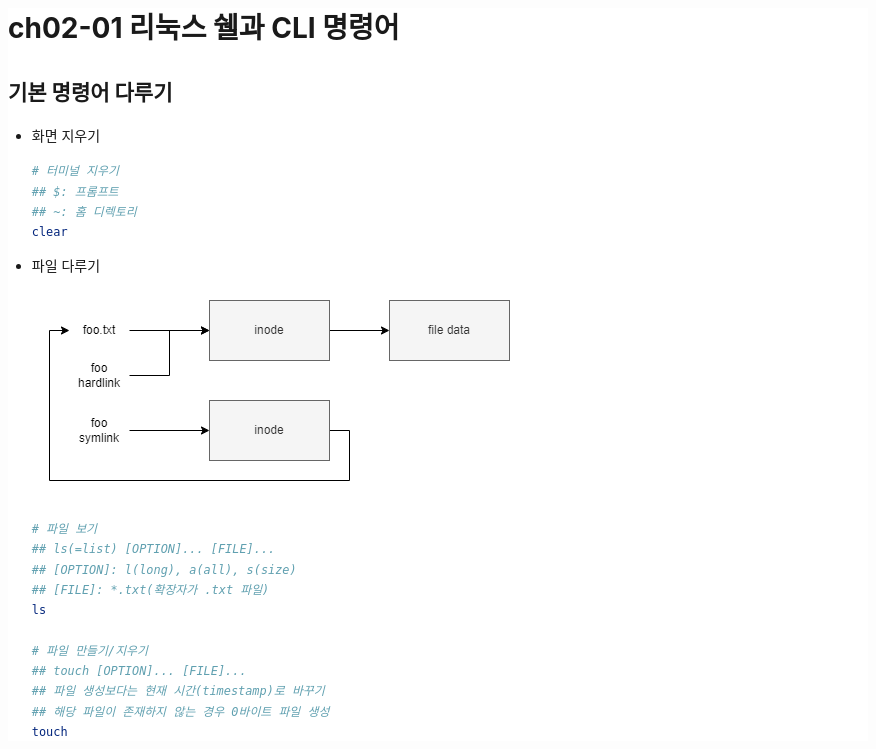 # ch02-01 리눅스 쉘과 CLI 명령어

## 기본 명령어 다루기

- 화면 지우기
    
    ```bash
    # 터미널 지우기
    ## $: 프롬프트
    ## ~: 홈 디렉토리
    clear
    ```
    
- 파일 다루기
    
    ![image.png](../img/chapter02-01/image.png)
    
    ```bash
    # 파일 보기
    ## ls(=list) [OPTION]... [FILE]...
    ## [OPTION]: l(long), a(all), s(size)
    ## [FILE]: *.txt(확장자가 .txt 파일)
    ls
    
    # 파일 만들기/지우기
    ## touch [OPTION]... [FILE]...
    ## 파일 생성보다는 현재 시간(timestamp)로 바꾸기
    ## 해당 파일이 존재하지 않는 경우 0바이트 파일 생성
    touch
    